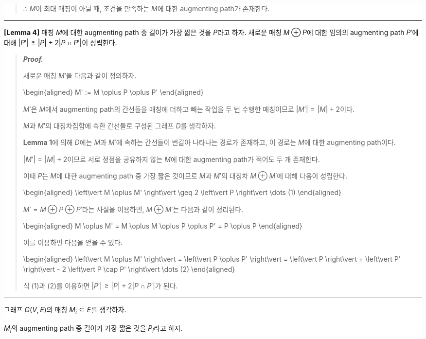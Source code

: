 > $\therefore$ $M$이 최대 매칭이 아닐 때, 조건을 만족하는 $M$에 대한 augmenting path가 존재한다.

---

**[Lemma 4]** 매칭 $M$에 대한 augmenting path 중 길이가 가장 짧은 것을 $P$라고 하자. 새로운 매칭 $M \oplus P$에 대한 임의의 augmenting path $P'$에 대해 $\left\vert P' \right\vert \geq \left\vert P \right\vert + 2 \left\vert P \cap P' \right\vert$이 성립한다.

> ***Proof.***
> 
> 새로운 매칭 $M'$을 다음과 같이 정의하자.
> 
> \begin{aligned}
> M' := M \oplus P \oplus P'
> \end{aligned}
> 
> $M'$은 $M$에서 augmenting path의 간선들을 매칭에 더하고 빼는 작업을 두 번 수행한 매칭이므로 $\left\vert M' \right\vert = \left\vert M \right\vert + 2$이다.
> 
> $M$과 $M'$의 대칭차집합에 속한 간선들로 구성된 그래프 $D$를 생각하자.
> 
> **Lemma 1**에 의해 $D$에는 $M$과 $M'$에 속하는 간선들이 번갈아 나타나는 경로가 존재하고, 이 경로는 $M$에 대한 augmenting path이다.
> 
> $\left\vert M' \right\vert = \left\vert M \right\vert + 2$이므로 서로 정점을 공유하지 않는 $M$에 대한 augmenting path가 적어도 두 개 존재한다.
> 
> 이때 $P$는 $M$에 대한 augmenting path 중 가장 짧은 것이므로 $M$과 $M'$의 대칭차 $M \oplus M'$에 대해 다음이 성립한다.
> 
> \begin{aligned}
> \left\vert M \oplus M' \right\vert \geq 2 \left\vert P \right\vert \dots (1)
> \end{aligned}
> 
> $M' = M \oplus P \oplus P'$라는 사실을 이용하면, $M \oplus M'$는 다음과 같이 정리된다.
> 
> \begin{aligned}
> M \oplus M' = M \oplus M \oplus P \oplus P' = P \oplus P
> \end{aligned}
> 
> 이를 이용하면 다음을 얻을 수 있다.
> 
> \begin{aligned}
> \left\vert M \oplus M' \right\vert = \left\vert P \oplus P' \right\vert = \left\vert P \right\vert + \left\vert P' \right\vert - 2 \left\vert P \cap P' \right\vert \dots (2)
> \end{aligned}
> 
> 식 (1)과 (2)를 이용하면 $\left\vert P' \right\vert \geq \left\vert P \right\vert + 2 \left\vert P \cap P' \right\vert$가 된다.

---

그래프 $G(V, E)$의 매칭 $M_i \subseteq E$를 생각하자.

$M_i$의 augmenting path 중 길이가 가장 짧은 것을 $P_i$라고 하자.
